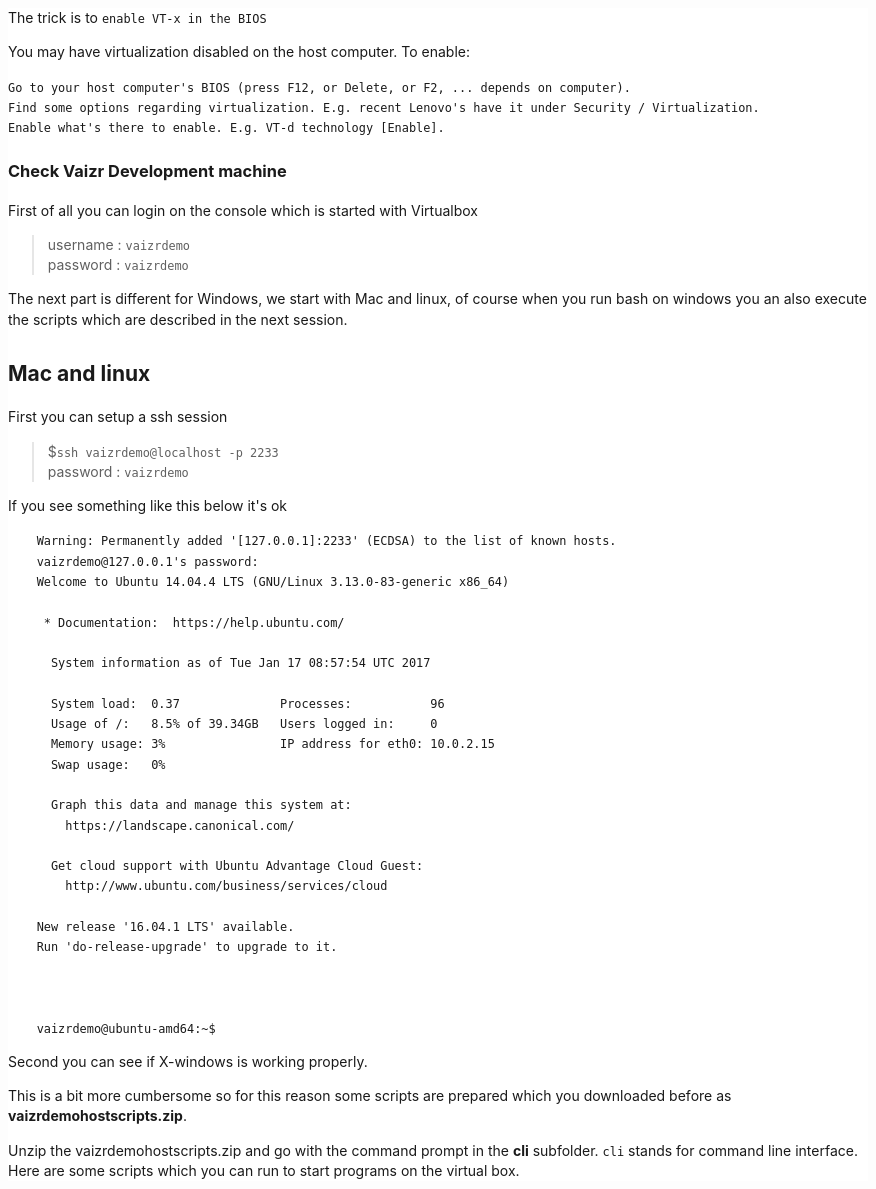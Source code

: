 The trick is to `enable VT-x in the BIOS`

You may have virtualization disabled on the host computer. To enable:

    Go to your host computer's BIOS (press F12, or Delete, or F2, ... depends on computer).
    Find some options regarding virtualization. E.g. recent Lenovo's have it under Security / Virtualization.
    Enable what's there to enable. E.g. VT-d technology [Enable].



### Check Vaizr Development machine
First of all you can login on the console which is started with Virtualbox
> username : `vaizrdemo`  
> password : `vaizrdemo`

The next part is different for Windows, we start with Mac and linux, of course when you run bash on windows you an also execute the scripts which are described in the next session.

## Mac and linux
First you can setup a ssh session  
> $`ssh vaizrdemo@localhost -p 2233`  
> password : `vaizrdemo`

If you see something like this below it's ok

        Warning: Permanently added '[127.0.0.1]:2233' (ECDSA) to the list of known hosts.
        vaizrdemo@127.0.0.1's password:
        Welcome to Ubuntu 14.04.4 LTS (GNU/Linux 3.13.0-83-generic x86_64)

         * Documentation:  https://help.ubuntu.com/

          System information as of Tue Jan 17 08:57:54 UTC 2017

          System load:  0.37              Processes:           96
          Usage of /:   8.5% of 39.34GB   Users logged in:     0
          Memory usage: 3%                IP address for eth0: 10.0.2.15
          Swap usage:   0%

          Graph this data and manage this system at:
            https://landscape.canonical.com/

          Get cloud support with Ubuntu Advantage Cloud Guest:
            http://www.ubuntu.com/business/services/cloud

        New release '16.04.1 LTS' available.
        Run 'do-release-upgrade' to upgrade to it.



        vaizrdemo@ubuntu-amd64:~$

Second you can see if X-windows is working properly.  

This is a bit more cumbersome so for this reason some scripts are prepared which you downloaded before as **vaizrdemohostscripts.zip**.  

Unzip the vaizrdemohostscripts.zip and go with the command prompt in the **cli** subfolder. `cli` stands for command line interface. Here are some scripts which you can run to start programs on the virtual box.
